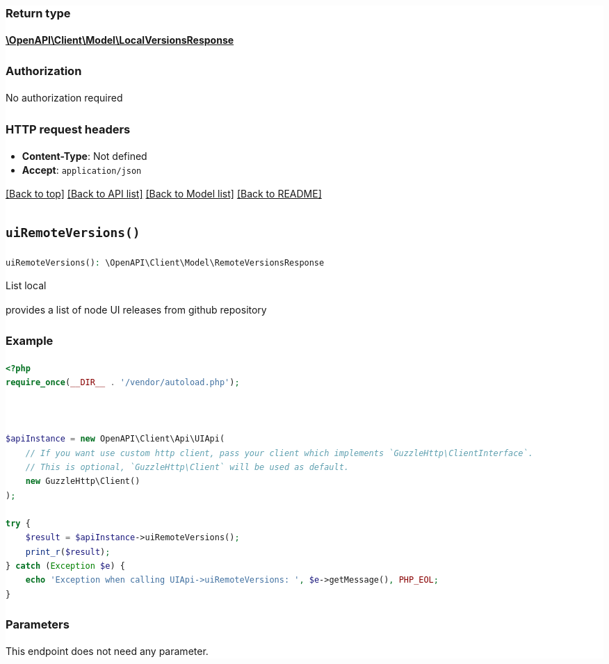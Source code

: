 ### Return type

[**\OpenAPI\Client\Model\LocalVersionsResponse**](../Model/LocalVersionsResponse.md)

### Authorization

No authorization required

### HTTP request headers

- **Content-Type**: Not defined
- **Accept**: `application/json`

[[Back to top]](#) [[Back to API list]](../../README.md#endpoints)
[[Back to Model list]](../../README.md#models)
[[Back to README]](../../README.md)

## `uiRemoteVersions()`

```php
uiRemoteVersions(): \OpenAPI\Client\Model\RemoteVersionsResponse
```

List local

provides a list of node UI releases from github repository

### Example

```php
<?php
require_once(__DIR__ . '/vendor/autoload.php');



$apiInstance = new OpenAPI\Client\Api\UIApi(
    // If you want use custom http client, pass your client which implements `GuzzleHttp\ClientInterface`.
    // This is optional, `GuzzleHttp\Client` will be used as default.
    new GuzzleHttp\Client()
);

try {
    $result = $apiInstance->uiRemoteVersions();
    print_r($result);
} catch (Exception $e) {
    echo 'Exception when calling UIApi->uiRemoteVersions: ', $e->getMessage(), PHP_EOL;
}
```

### Parameters

This endpoint does not need any parameter.
